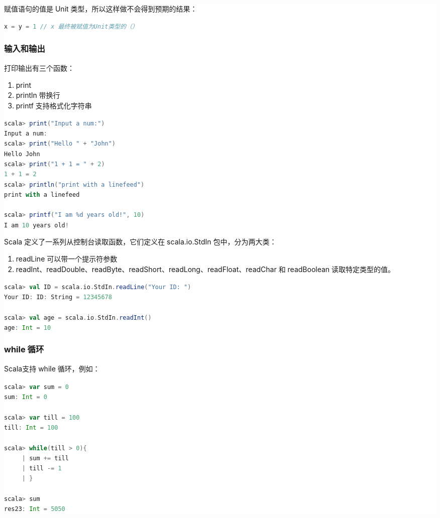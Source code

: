 赋值语句的值是 Unit 类型，所以这样做不会得到预期的结果：

```scala
x = y = 1 // x 最终被赋值为Unit类型的（）
```



### 输入和输出

打印输出有三个函数：

1. print
2. println 带换行
3. printf 支持格式化字符串 

```scala
scala> print("Input a num:")
Input a num:
scala> print("Hello " + "John")
Hello John
scala> print("1 + 1 = " + 2)
1 + 1 = 2
scala> println("print with a linefeed")
print with a linefeed

scala> printf("I am %d years old!", 10)
I am 10 years old!
```

Scala 定义了一系列从控制台读取函数，它们定义在 scala.io.StdIn 包中，分为两大类：

1. readLine 可以带一个提示符参数
2. readInt、readDouble、readByte、readShort、readLong、readFloat、readChar 和 readBoolean 读取特定类型的值。

```scala
scala> val ID = scala.io.StdIn.readLine("Your ID: ")
Your ID: ID: String = 12345678

scala> val age = scala.io.StdIn.readInt()
age: Int = 10
```

### while 循环

Scala支持 while 循环，例如：

```scala
scala> var sum = 0
sum: Int = 0

scala> var till = 100
till: Int = 100

scala> while(till > 0){
     | sum += till
     | till -= 1
     | }

scala> sum
res23: Int = 5050
```
